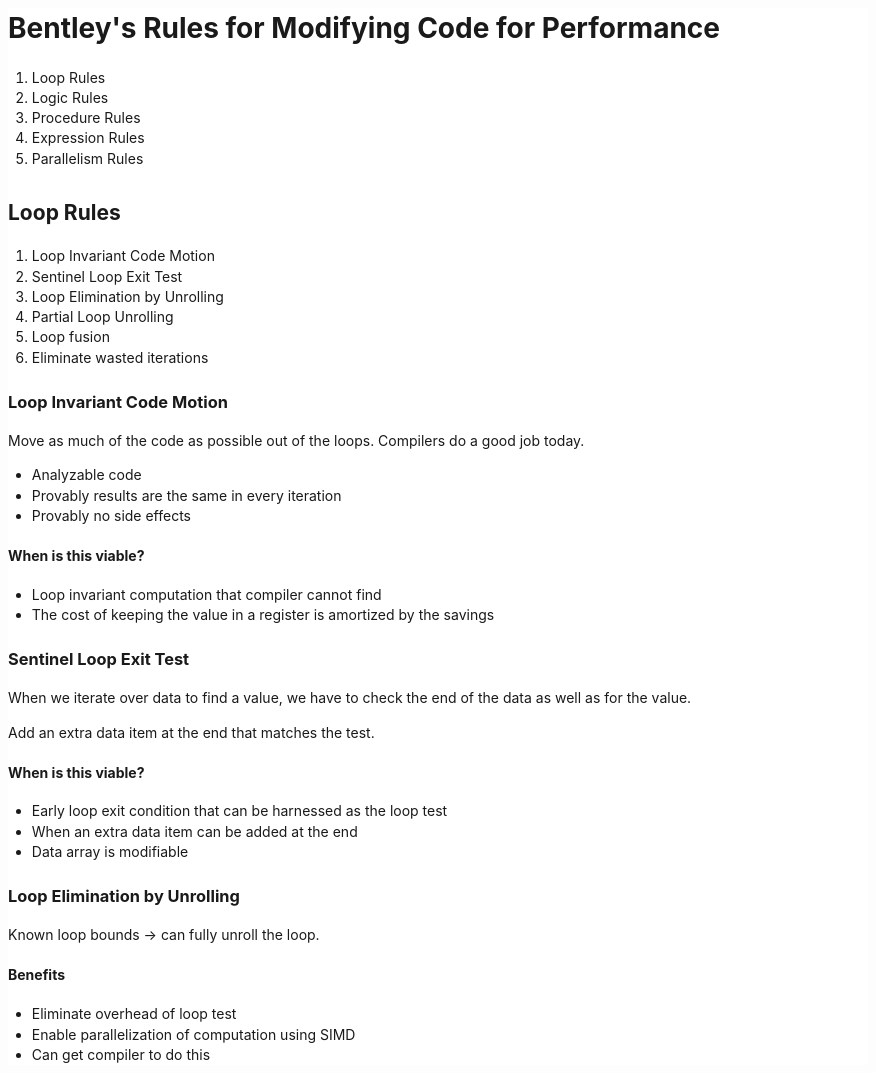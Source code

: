 # Bentley's Rules for Modifying Code for Performance

1. Loop Rules
2. Logic Rules
3. Procedure Rules
4. Expression Rules
5. Parallelism Rules

## Loop Rules

1. Loop Invariant Code Motion
2. Sentinel Loop Exit Test
3. Loop Elimination by Unrolling
4. Partial Loop Unrolling
5. Loop fusion
6. Eliminate wasted iterations

### Loop Invariant Code Motion

Move as much of the code as possible out of the loops. Compilers do a good job today.

* Analyzable code
* Provably results are the same in every iteration
* Provably no side effects

#### When is this viable?

* Loop invariant computation that compiler cannot find
* The cost of keeping the value in a register is amortized by the savings

### Sentinel Loop Exit Test

When we iterate over data to find a value, we have to check the end of the data as well as for the value.

Add an extra data item at the end that matches the test.

#### When is this viable?

* Early loop exit condition that can be harnessed as the loop test
* When an extra data item can be added at the end
* Data array is modifiable

### Loop Elimination by Unrolling

Known loop bounds -> can fully unroll the loop.

#### Benefits

* Eliminate overhead of loop test
* Enable parallelization of computation using SIMD
* Can get compiler to do this
